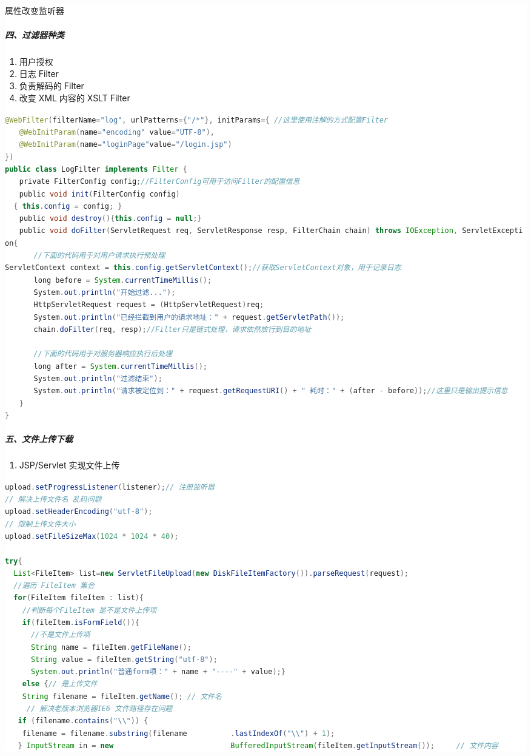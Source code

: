    属性改变监听器

##### 四、过滤器种类

1. 用户授权
2. 日志 Filter
3. 负责解码的 Filter
4. 改变 XML 内容的 XSLT Filter 

```java
@WebFilter(filterName="log", urlPatterns={"/*"}, initParams={ //这里使用注解的方式配置Filter
　　@WebInitParam(name="encoding" value="UTF-8"),
　　@WebInitParam(name="loginPage"value="/login.jsp")
}) 
public class LogFilter implements Filter {
　　private FilterConfig config;//FilterConfig可用于访问Filter的配置信息
　　public void init(FilterConfig config) 
  { this.config = config; }
　　public void destroy(){this.config = null;}
　　public void doFilter(ServletRequest req, ServletResponse resp, FilterChain chain) throws IOException, ServletException{
　　　　//下面的代码用于对用户请求执行预处理
ServletContext context = this.config.getServletContext();//获取ServletContext对象，用于记录日志
　　　　long before = System.currentTimeMillis();
　　　　System.out.println("开始过滤...");
　　　　HttpServletRequest request = (HttpServletRequest)req;
　　　　System.out.println("已经拦截到用户的请求地址：" + request.getServletPath());
　　　　chain.doFilter(req, resp);//Filter只是链式处理，请求依然放行到目的地址
 
　　　　//下面的代码用于对服务器响应执行后处理
　　　　long after = System.currentTimeMillis();
　　　　System.out.println("过滤结束");
　　　　System.out.println("请求被定位到：" + request.getRequestURI() + " 耗时：" + (after - before));//这里只是输出提示信息
　　}
}
```

##### 五、文件上传下载

1. JSP/Servlet 实现文件上传

```java
upload.setProgressListener(listener);// 注册监听器
// 解决上传文件名 乱码问题
upload.setHeaderEncoding("utf-8");
// 限制上传文件大小
upload.setFileSizeMax(1024 * 1024 * 40);

try{
  List<FileItem> list=new ServletFileUpload(new DiskFileItemFactory()).parseRequest(request);
  //遍历 FileItem 集合
  for(FileItem fileItem : list){
    //判断每个FileItem 是不是文件上传项
    if(fileItem.isFormField()){
      //不是文件上传项
      String name = fileItem.getFileName();
      String value = fileItem.getString("utf-8");
      System.out.println("普通form项：" + name + "----" + value);} 
    else {// 是上传文件
    String filename = fileItem.getName(); // 文件名
     // 解决老版本浏览器IE6 文件路径存在问题
   if (filename.contains("\\")) {
    filename = filename.substring(filename    		.lastIndexOf("\\") + 1);
   } InputStream in = new      						BufferedInputStream(fileItem.getInputStream());     // 文件内容
```